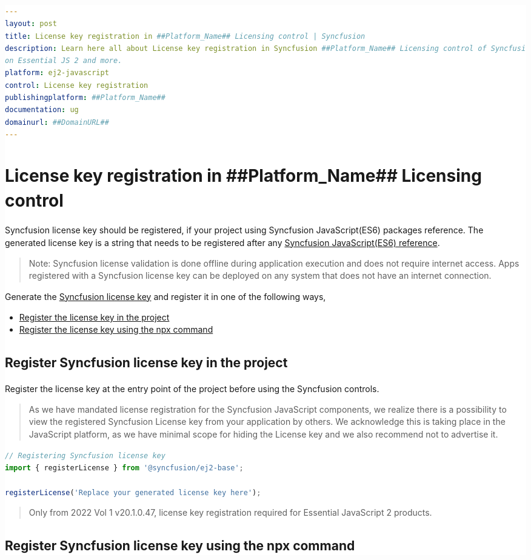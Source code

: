 ```yaml
---
layout: post
title: License key registration in ##Platform_Name## Licensing control | Syncfusion
description: Learn here all about License key registration in Syncfusion ##Platform_Name## Licensing control of Syncfusion Essential JS 2 and more.
platform: ej2-javascript
control: License key registration 
publishingplatform: ##Platform_Name##
documentation: ug
domainurl: ##DomainURL##
---
```


# License key registration in ##Platform_Name## Licensing control

Syncfusion license key should be registered, if your project using Syncfusion JavaScript(ES6) packages reference. The generated license key is a string that needs to be registered after any [Syncfusion JavaScript(ES6) reference](https://ej2.syncfusion.com/documentation/getting-started/quick-start/#configure-syncfusion-javascript-control-in-application).

>Note: Syncfusion license validation is done offline during application execution and does not require internet access. Apps registered with a Syncfusion license key can be deployed on any system that does not have an internet connection.

Generate the [Syncfusion license key](https://ej2.syncfusion.com/documentation/licensing/license-key-generation/) and register it in one of the following ways,

* [Register the license key in the project](#register-syncfusion-license-key-in-the-project)
* [Register the license key using the npx command](#register-syncfusion-license-key-using-the-npx-command)

## Register Syncfusion license key in the project

Register the license key at the entry point of the project before using the Syncfusion controls.

> As we have mandated license registration for the Syncfusion JavaScript components, we realize there is a possibility to view the registered Syncfusion License key from your application by others. We acknowledge this is taking place in the JavaScript platform, as we have minimal scope for hiding the License key and we also recommend not to advertise it.

```ts
// Registering Syncfusion license key
import { registerLicense } from '@syncfusion/ej2-base';

registerLicense('Replace your generated license key here');

```

> Only from 2022 Vol 1 v20.1.0.47, license key registration required for Essential JavaScript 2 products.

## Register Syncfusion license key using the npx command
